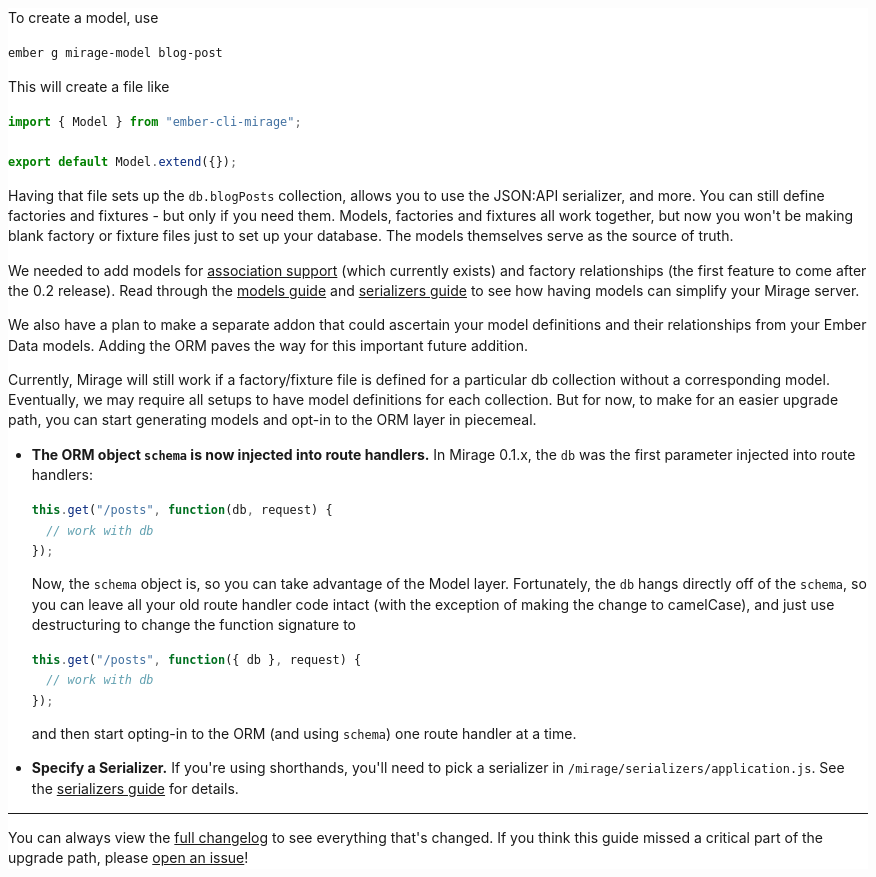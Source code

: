   To create a model, use

  ```
  ember g mirage-model blog-post
  ```

  This will create a file like

  ```js
  import { Model } from "ember-cli-mirage";

  export default Model.extend({});
  ```

  Having that file sets up the `db.blogPosts` collection, allows you to use the JSON:API serializer, and more. You can still define factories and fixtures - but only if you need them.  Models, factories and fixtures all work together, but now you won't be making blank factory or fixture files just to set up your database. The models themselves serve as the source of truth.

  We needed to add models for [association support](../models/#associations) (which currently exists) and factory relationships (the first feature to come after the 0.2 release). Read through the [models guide](../models) and [serializers guide](../serializers) to see how having models can simplify your Mirage server.

  We also have a plan to make a separate addon that could ascertain your model definitions and their relationships from your Ember Data models. Adding the ORM paves the way for this important future addition.

  Currently, Mirage will still work if a factory/fixture file is defined for a particular db collection without a corresponding model. Eventually, we may require all setups to have model definitions for each collection. But for now, to make for an easier upgrade path, you can start generating models and opt-in to the ORM layer in piecemeal.

- **The ORM object `schema` is now injected into route handlers.** In Mirage 0.1.x, the `db` was the first parameter injected into route handlers:

  ```js
  this.get("/posts", function(db, request) {
    // work with db
  });
  ```

  Now, the `schema` object is, so you can take advantage of the Model layer. Fortunately, the `db` hangs directly off of the `schema`, so you can leave all your old route handler code intact (with the exception of making the change to camelCase), and just use destructuring to change the function signature to

  ```js
  this.get("/posts", function({ db }, request) {
    // work with db
  });
  ```

  and then start opting-in to the ORM (and using `schema`) one route handler at a time.

- **Specify a Serializer.** If you're using shorthands, you'll need to pick a serializer in `/mirage/serializers/application.js`. See the [serializers guide](../serializers) for details.

---

You can always view the [full changelog](https://github.com/miragejs/ember-cli-mirage/blob/master/CHANGELOG.md) to see everything that's changed. If you think this guide missed a critical part of the upgrade path, please [open an issue](https://github.com/miragejs/ember-cli-mirage/issues/new)!
